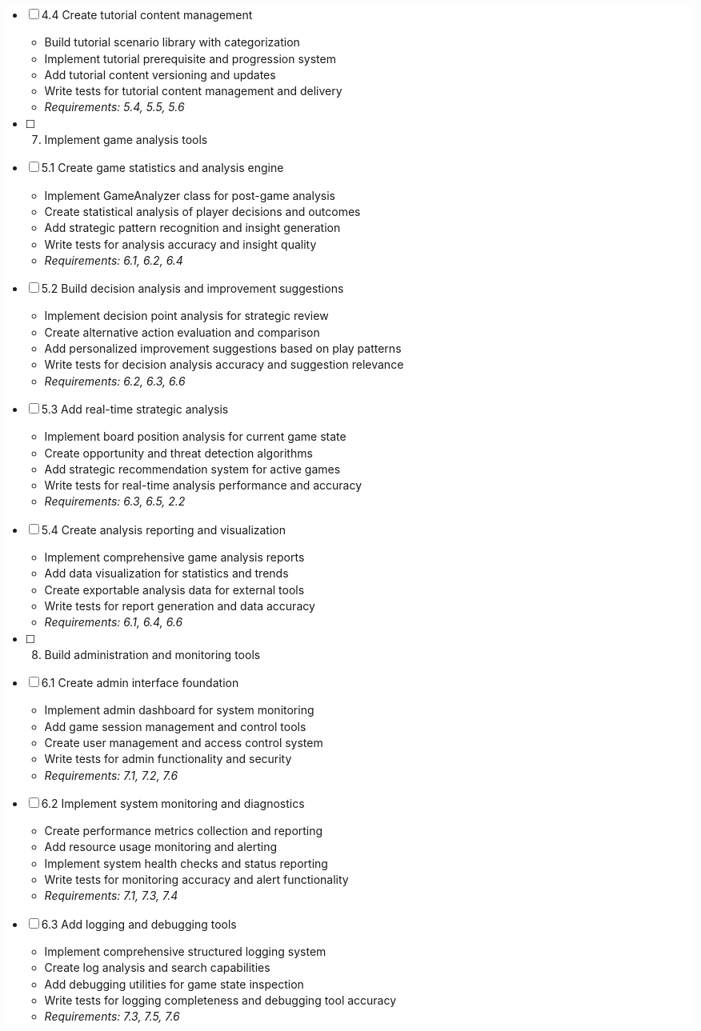 - [ ] 4.4 Create tutorial content management
  - Build tutorial scenario library with categorization
  - Implement tutorial prerequisite and progression system
  - Add tutorial content versioning and updates
  - Write tests for tutorial content management and delivery
  - _Requirements: 5.4, 5.5, 5.6_

- [ ] 7. Implement game analysis tools
- [ ] 5.1 Create game statistics and analysis engine
  - Implement GameAnalyzer class for post-game analysis
  - Create statistical analysis of player decisions and outcomes
  - Add strategic pattern recognition and insight generation
  - Write tests for analysis accuracy and insight quality
  - _Requirements: 6.1, 6.2, 6.4_

- [ ] 5.2 Build decision analysis and improvement suggestions
  - Implement decision point analysis for strategic review
  - Create alternative action evaluation and comparison
  - Add personalized improvement suggestions based on play patterns
  - Write tests for decision analysis accuracy and suggestion relevance
  - _Requirements: 6.2, 6.3, 6.6_

- [ ] 5.3 Add real-time strategic analysis
  - Implement board position analysis for current game state
  - Create opportunity and threat detection algorithms
  - Add strategic recommendation system for active games
  - Write tests for real-time analysis performance and accuracy
  - _Requirements: 6.3, 6.5, 2.2_

- [ ] 5.4 Create analysis reporting and visualization
  - Implement comprehensive game analysis reports
  - Add data visualization for statistics and trends
  - Create exportable analysis data for external tools
  - Write tests for report generation and data accuracy
  - _Requirements: 6.1, 6.4, 6.6_

- [ ] 8. Build administration and monitoring tools
- [ ] 6.1 Create admin interface foundation
  - Implement admin dashboard for system monitoring
  - Add game session management and control tools
  - Create user management and access control system
  - Write tests for admin functionality and security
  - _Requirements: 7.1, 7.2, 7.6_

- [ ] 6.2 Implement system monitoring and diagnostics
  - Create performance metrics collection and reporting
  - Add resource usage monitoring and alerting
  - Implement system health checks and status reporting
  - Write tests for monitoring accuracy and alert functionality
  - _Requirements: 7.1, 7.3, 7.4_

- [ ] 6.3 Add logging and debugging tools
  - Implement comprehensive structured logging system
  - Create log analysis and search capabilities
  - Add debugging utilities for game state inspection
  - Write tests for logging completeness and debugging tool accuracy
  - _Requirements: 7.3, 7.5, 7.6_
